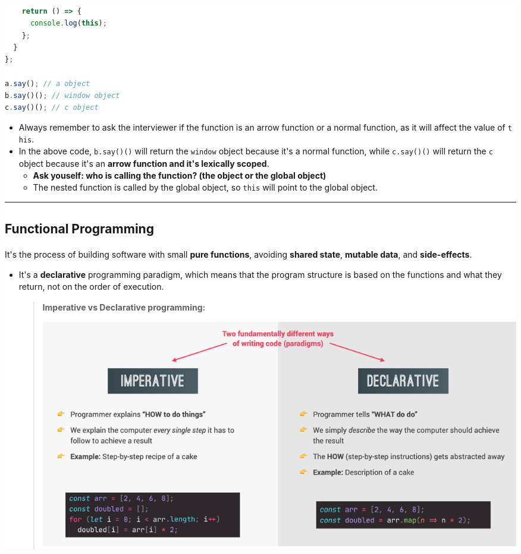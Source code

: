   ```js
      return () => {
        console.log(this);
      };
    }
  };

  a.say(); // a object
  b.say()(); // window object
  c.say()(); // c object
  ```

  - Always remember to ask the interviewer if the function is an arrow function or a normal function, as it will affect the value of `this`.
  - In the above code, `b.say()()` will return the `window` object because it's a normal function, while `c.say()()` will return the `c` object because it's an **arrow function and it's lexically scoped**.
    - **Ask youself: who is calling the function? (the object or the global object)**
    - The nested function is called by the global object, so `this` will point to the global object.

---

## Functional Programming

It's the process of building software with small **pure functions**, avoiding **shared state**, **mutable data**, and **side-effects**.

- It's a **declarative** programming paradigm, which means that the program structure is based on the functions and what they return, not on the order of execution.

  > **Imperative vs Declarative programming:**
  >
  > ![imperative vs declarative](./img/imperative-vs-declarative.png)
